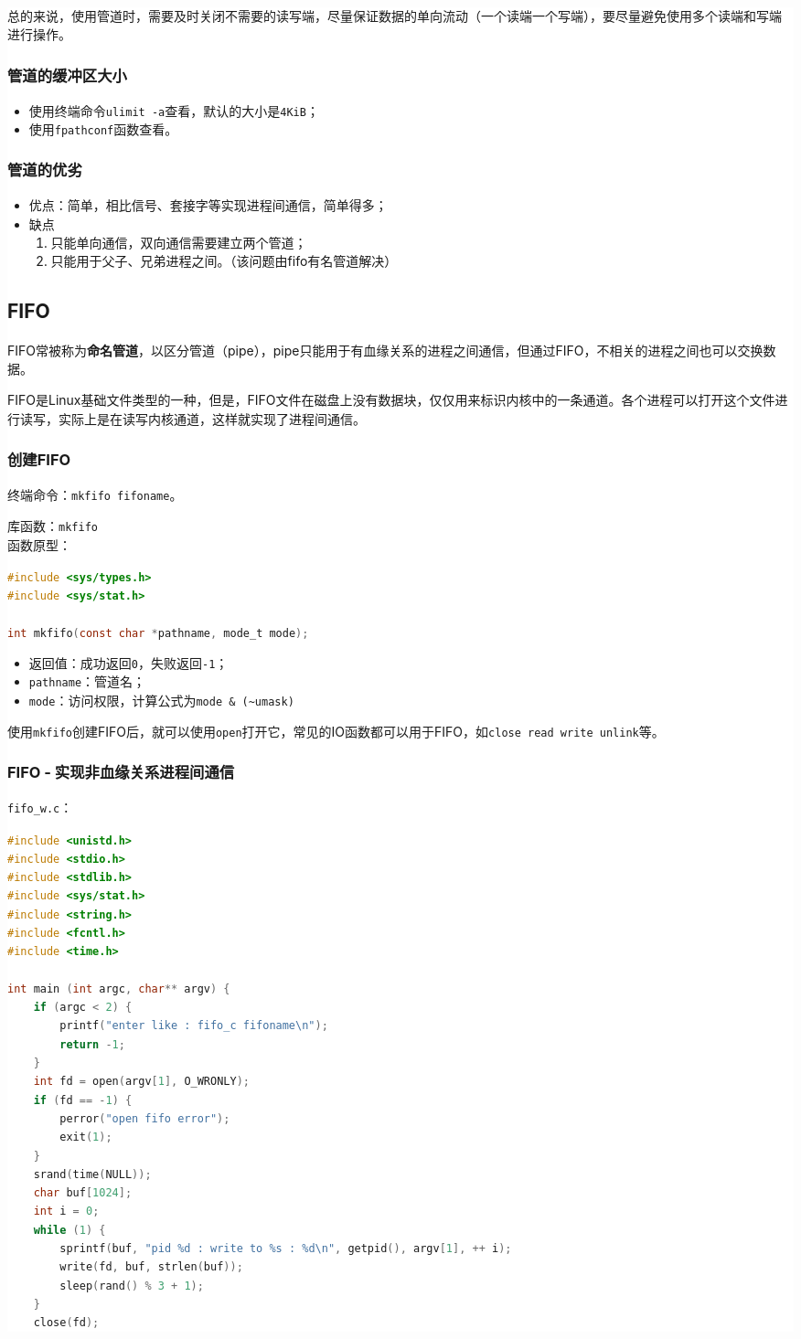 总的来说，使用管道时，需要及时关闭不需要的读写端，尽量保证数据的单向流动（一个读端一个写端），要尽量避免使用多个读端和写端进行操作。

### 管道的缓冲区大小
- 使用终端命令`ulimit -a`查看，默认的大小是`4KiB`；
- 使用`fpathconf`函数查看。

### 管道的优劣
- 优点：简单，相比信号、套接字等实现进程间通信，简单得多；
- 缺点
  1. 只能单向通信，双向通信需要建立两个管道；
  2. 只能用于父子、兄弟进程之间。（该问题由fifo有名管道解决）

## FIFO
FIFO常被称为**命名管道**，以区分管道（pipe），pipe只能用于有血缘关系的进程之间通信，但通过FIFO，不相关的进程之间也可以交换数据。

FIFO是Linux基础文件类型的一种，但是，FIFO文件在磁盘上没有数据块，仅仅用来标识内核中的一条通道。各个进程可以打开这个文件进行读写，实际上是在读写内核通道，这样就实现了进程间通信。

### 创建FIFO
终端命令：`mkfifo fifoname`。

库函数：`mkfifo`  
函数原型：  
```c
#include <sys/types.h>
#include <sys/stat.h>

int mkfifo(const char *pathname, mode_t mode);
```
- 返回值：成功返回`0`，失败返回`-1`；
- `pathname`：管道名；
- `mode`：访问权限，计算公式为`mode & (~umask)`

使用`mkfifo`创建FIFO后，就可以使用`open`打开它，常见的IO函数都可以用于FIFO，如`close read write unlink`等。

### FIFO - 实现非血缘关系进程间通信
`fifo_w.c`：  
```c
#include <unistd.h>
#include <stdio.h>
#include <stdlib.h>
#include <sys/stat.h>
#include <string.h>
#include <fcntl.h>
#include <time.h>

int main (int argc, char** argv) {
    if (argc < 2) {
        printf("enter like : fifo_c fifoname\n");
        return -1;
    }
    int fd = open(argv[1], O_WRONLY);
    if (fd == -1) {
        perror("open fifo error");
        exit(1);
    }
    srand(time(NULL));
    char buf[1024];
    int i = 0;
    while (1) {
        sprintf(buf, "pid %d : write to %s : %d\n", getpid(), argv[1], ++ i);
        write(fd, buf, strlen(buf));
        sleep(rand() % 3 + 1);
    }
    close(fd);
```
